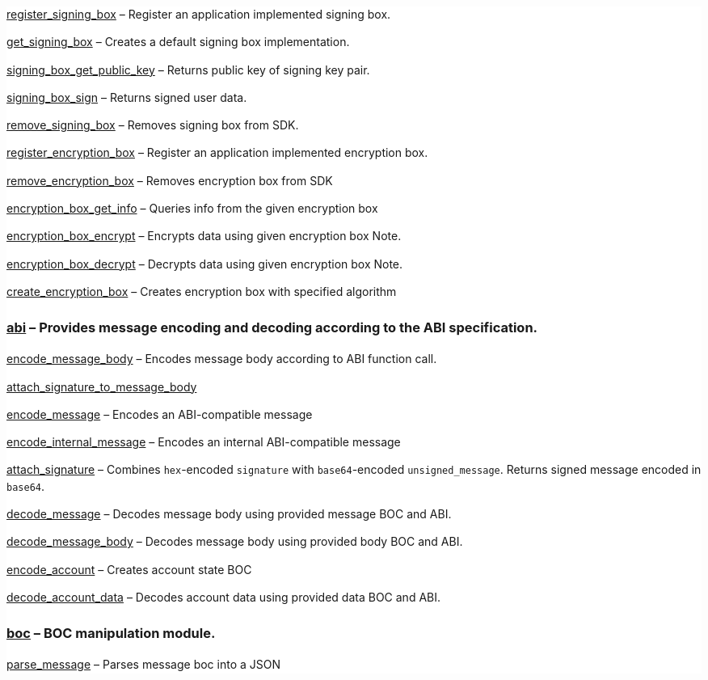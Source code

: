 [register\_signing\_box](mod_crypto.md#register_signing_box) – Register an application implemented signing box.

[get\_signing\_box](mod_crypto.md#get_signing_box) – Creates a default signing box implementation.

[signing\_box\_get\_public\_key](mod_crypto.md#signing_box_get_public_key) – Returns public key of signing key pair.

[signing\_box\_sign](mod_crypto.md#signing_box_sign) – Returns signed user data.

[remove\_signing\_box](mod_crypto.md#remove_signing_box) – Removes signing box from SDK.

[register\_encryption\_box](mod_crypto.md#register_encryption_box) – Register an application implemented encryption box.

[remove\_encryption\_box](mod_crypto.md#remove_encryption_box) – Removes encryption box from SDK

[encryption\_box\_get\_info](mod_crypto.md#encryption_box_get_info) – Queries info from the given encryption box

[encryption\_box\_encrypt](mod_crypto.md#encryption_box_encrypt) – Encrypts data using given encryption box Note.

[encryption\_box\_decrypt](mod_crypto.md#encryption_box_decrypt) – Decrypts data using given encryption box Note.

[create\_encryption\_box](mod_crypto.md#create_encryption_box) – Creates encryption box with specified algorithm

### [abi](mod_abi.md) – Provides message encoding and decoding according to the ABI specification.

[encode\_message\_body](mod_abi.md#encode_message_body) – Encodes message body according to ABI function call.

[attach\_signature\_to\_message\_body](mod_abi.md#attach_signature_to_message_body)

[encode\_message](mod_abi.md#encode_message) – Encodes an ABI-compatible message

[encode\_internal\_message](mod_abi.md#encode_internal_message) – Encodes an internal ABI-compatible message

[attach\_signature](mod_abi.md#attach_signature) – Combines `hex`-encoded `signature` with `base64`-encoded `unsigned_message`. Returns signed message encoded in `base64`.

[decode\_message](mod_abi.md#decode_message) – Decodes message body using provided message BOC and ABI.

[decode\_message\_body](mod_abi.md#decode_message_body) – Decodes message body using provided body BOC and ABI.

[encode\_account](mod_abi.md#encode_account) – Creates account state BOC

[decode\_account\_data](mod_abi.md#decode_account_data) – Decodes account data using provided data BOC and ABI.

### [boc](mod_boc.md) – BOC manipulation module.

[parse\_message](mod_boc.md#parse_message) – Parses message boc into a JSON
